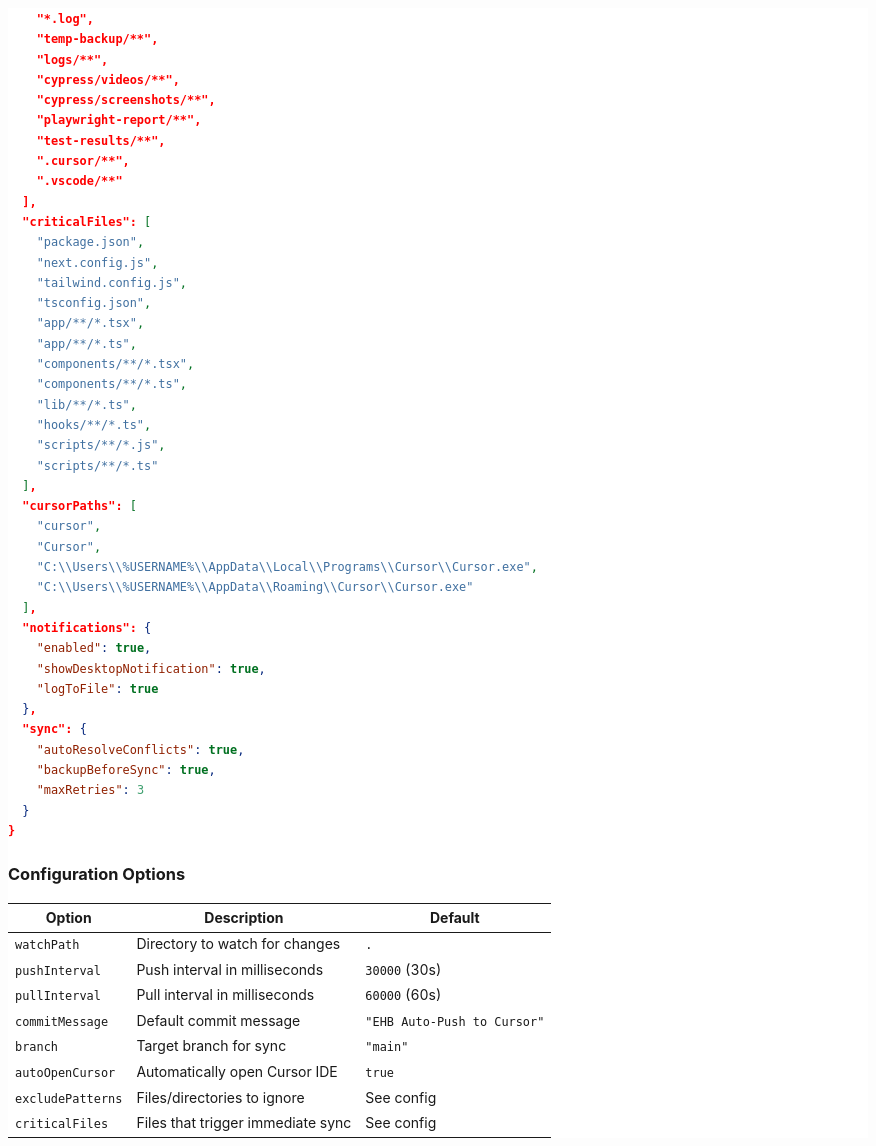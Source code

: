 ```json
    "*.log",
    "temp-backup/**",
    "logs/**",
    "cypress/videos/**",
    "cypress/screenshots/**",
    "playwright-report/**",
    "test-results/**",
    ".cursor/**",
    ".vscode/**"
  ],
  "criticalFiles": [
    "package.json",
    "next.config.js",
    "tailwind.config.js",
    "tsconfig.json",
    "app/**/*.tsx",
    "app/**/*.ts",
    "components/**/*.tsx",
    "components/**/*.ts",
    "lib/**/*.ts",
    "hooks/**/*.ts",
    "scripts/**/*.js",
    "scripts/**/*.ts"
  ],
  "cursorPaths": [
    "cursor",
    "Cursor",
    "C:\\Users\\%USERNAME%\\AppData\\Local\\Programs\\Cursor\\Cursor.exe",
    "C:\\Users\\%USERNAME%\\AppData\\Roaming\\Cursor\\Cursor.exe"
  ],
  "notifications": {
    "enabled": true,
    "showDesktopNotification": true,
    "logToFile": true
  },
  "sync": {
    "autoResolveConflicts": true,
    "backupBeforeSync": true,
    "maxRetries": 3
  }
}
```

### Configuration Options

| Option            | Description                       | Default                     |
| ----------------- | --------------------------------- | --------------------------- |
| `watchPath`       | Directory to watch for changes    | `.`                         |
| `pushInterval`    | Push interval in milliseconds     | `30000` (30s)               |
| `pullInterval`    | Pull interval in milliseconds     | `60000` (60s)               |
| `commitMessage`   | Default commit message            | `"EHB Auto-Push to Cursor"` |
| `branch`          | Target branch for sync            | `"main"`                    |
| `autoOpenCursor`  | Automatically open Cursor IDE     | `true`                      |
| `excludePatterns` | Files/directories to ignore       | See config                  |
| `criticalFiles`   | Files that trigger immediate sync | See config                  |
